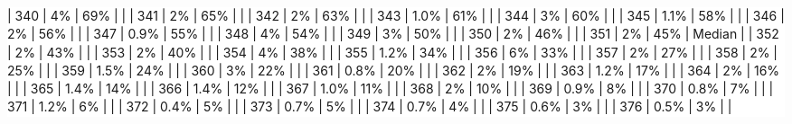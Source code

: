 | 340 | 4% | 69% |  |
| 341 | 2% | 65% |  |
| 342 | 2% | 63% |  |
| 343 | 1.0% | 61% |  |
| 344 | 3% | 60% |  |
| 345 | 1.1% | 58% |  |
| 346 | 2% | 56% |  |
| 347 | 0.9% | 55% |  |
| 348 | 4% | 54% |  |
| 349 | 3% | 50% |  |
| 350 | 2% | 46% |  |
| 351 | 2% | 45% | Median |
| 352 | 2% | 43% |  |
| 353 | 2% | 40% |  |
| 354 | 4% | 38% |  |
| 355 | 1.2% | 34% |  |
| 356 | 6% | 33% |  |
| 357 | 2% | 27% |  |
| 358 | 2% | 25% |  |
| 359 | 1.5% | 24% |  |
| 360 | 3% | 22% |  |
| 361 | 0.8% | 20% |  |
| 362 | 2% | 19% |  |
| 363 | 1.2% | 17% |  |
| 364 | 2% | 16% |  |
| 365 | 1.4% | 14% |  |
| 366 | 1.4% | 12% |  |
| 367 | 1.0% | 11% |  |
| 368 | 2% | 10% |  |
| 369 | 0.9% | 8% |  |
| 370 | 0.8% | 7% |  |
| 371 | 1.2% | 6% |  |
| 372 | 0.4% | 5% |  |
| 373 | 0.7% | 5% |  |
| 374 | 0.7% | 4% |  |
| 375 | 0.6% | 3% |  |
| 376 | 0.5% | 3% |  |